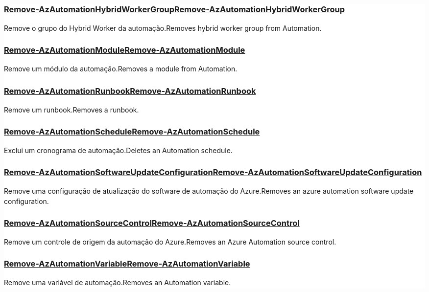 ### [<span data-ttu-id="d07d4-221">Remove-AzAutomationHybridWorkerGroup</span><span class="sxs-lookup"><span data-stu-id="d07d4-221">Remove-AzAutomationHybridWorkerGroup</span></span>](Remove-AzAutomationHybridWorkerGroup.md)
<span data-ttu-id="d07d4-222">Remove o grupo do Hybrid Worker da automação.</span><span class="sxs-lookup"><span data-stu-id="d07d4-222">Removes hybrid worker group from Automation.</span></span>

### [<span data-ttu-id="d07d4-223">Remove-AzAutomationModule</span><span class="sxs-lookup"><span data-stu-id="d07d4-223">Remove-AzAutomationModule</span></span>](Remove-AzAutomationModule.md)
<span data-ttu-id="d07d4-224">Remove um módulo da automação.</span><span class="sxs-lookup"><span data-stu-id="d07d4-224">Removes a module from Automation.</span></span>

### [<span data-ttu-id="d07d4-225">Remove-AzAutomationRunbook</span><span class="sxs-lookup"><span data-stu-id="d07d4-225">Remove-AzAutomationRunbook</span></span>](Remove-AzAutomationRunbook.md)
<span data-ttu-id="d07d4-226">Remove um runbook.</span><span class="sxs-lookup"><span data-stu-id="d07d4-226">Removes a runbook.</span></span>

### [<span data-ttu-id="d07d4-227">Remove-AzAutomationSchedule</span><span class="sxs-lookup"><span data-stu-id="d07d4-227">Remove-AzAutomationSchedule</span></span>](Remove-AzAutomationSchedule.md)
<span data-ttu-id="d07d4-228">Exclui um cronograma de automação.</span><span class="sxs-lookup"><span data-stu-id="d07d4-228">Deletes an Automation schedule.</span></span>

### [<span data-ttu-id="d07d4-229">Remove-AzAutomationSoftwareUpdateConfiguration</span><span class="sxs-lookup"><span data-stu-id="d07d4-229">Remove-AzAutomationSoftwareUpdateConfiguration</span></span>](Remove-AzAutomationSoftwareUpdateConfiguration.md)
<span data-ttu-id="d07d4-230">Remove uma configuração de atualização do software de automação do Azure.</span><span class="sxs-lookup"><span data-stu-id="d07d4-230">Removes an azure automation software update configuration.</span></span>

### [<span data-ttu-id="d07d4-231">Remove-AzAutomationSourceControl</span><span class="sxs-lookup"><span data-stu-id="d07d4-231">Remove-AzAutomationSourceControl</span></span>](Remove-AzAutomationSourceControl.md)
<span data-ttu-id="d07d4-232">Remove um controle de origem da automação do Azure.</span><span class="sxs-lookup"><span data-stu-id="d07d4-232">Removes an Azure Automation source control.</span></span>

### [<span data-ttu-id="d07d4-233">Remove-AzAutomationVariable</span><span class="sxs-lookup"><span data-stu-id="d07d4-233">Remove-AzAutomationVariable</span></span>](Remove-AzAutomationVariable.md)
<span data-ttu-id="d07d4-234">Remove uma variável de automação.</span><span class="sxs-lookup"><span data-stu-id="d07d4-234">Removes an Automation variable.</span></span>
